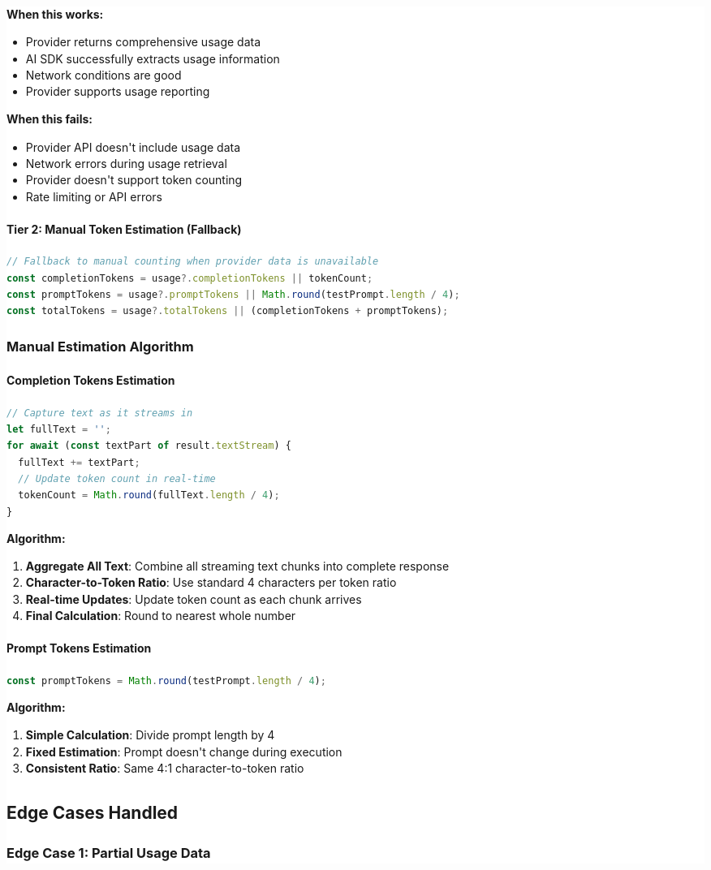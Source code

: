 **When this works:**
- Provider returns comprehensive usage data
- AI SDK successfully extracts usage information
- Network conditions are good
- Provider supports usage reporting

**When this fails:**
- Provider API doesn't include usage data
- Network errors during usage retrieval
- Provider doesn't support token counting
- Rate limiting or API errors

#### Tier 2: Manual Token Estimation (Fallback)

```javascript
// Fallback to manual counting when provider data is unavailable
const completionTokens = usage?.completionTokens || tokenCount;
const promptTokens = usage?.promptTokens || Math.round(testPrompt.length / 4);
const totalTokens = usage?.totalTokens || (completionTokens + promptTokens);
```

### Manual Estimation Algorithm

#### Completion Tokens Estimation

```javascript
// Capture text as it streams in
let fullText = '';
for await (const textPart of result.textStream) {
  fullText += textPart;
  // Update token count in real-time
  tokenCount = Math.round(fullText.length / 4);
}
```

**Algorithm:**
1. **Aggregate All Text**: Combine all streaming text chunks into complete response
2. **Character-to-Token Ratio**: Use standard 4 characters per token ratio
3. **Real-time Updates**: Update token count as each chunk arrives
4. **Final Calculation**: Round to nearest whole number

#### Prompt Tokens Estimation

```javascript
const promptTokens = Math.round(testPrompt.length / 4);
```

**Algorithm:**
1. **Simple Calculation**: Divide prompt length by 4
2. **Fixed Estimation**: Prompt doesn't change during execution
3. **Consistent Ratio**: Same 4:1 character-to-token ratio

## Edge Cases Handled

### Edge Case 1: Partial Usage Data
